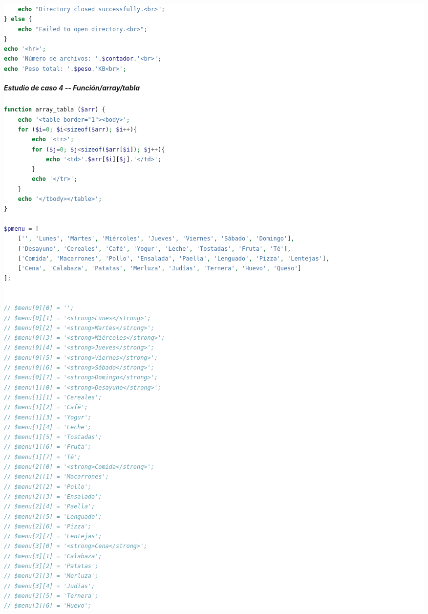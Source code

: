 ```php
    echo "Directory closed successfully.<br>";
} else {
    echo "Failed to open directory.<br>";
}
echo '<hr>';
echo 'Número de archivos: '.$contador.'<br>';
echo 'Peso total: '.$peso.'KB<br>';
```


##### Estudio de caso 4 -- Función/array/tabla


```php
function array_tabla ($arr) {
    echo '<table border="1"><body>';
    for ($i=0; $i<sizeof($arr); $i++){
        echo '<tr>';
        for ($j=0; $j<sizeof($arr[$i]); $j++){
            echo '<td>'.$arr[$i][$j].'</td>';
        }
        echo '</tr>';
    }
    echo '</tbody></table>';
}

$pmenu = [
    ['', 'Lunes', 'Martes', 'Miércoles', 'Jueves', 'Viernes', 'Sábado', 'Domingo'],
    ['Desayuno', 'Cereales', 'Café', 'Yogur', 'Leche', 'Tostadas', 'Fruta', 'Té'],
    ['Comida', 'Macarrones', 'Pollo', 'Ensalada', 'Paella', 'Lenguado', 'Pizza', 'Lentejas'],
    ['Cena', 'Calabaza', 'Patatas', 'Merluza', 'Judías', 'Ternera', 'Huevo', 'Queso']
];


// $menu[0][0] = '';
// $menu[0][1] = '<strong>Lunes</strong>';
// $menu[0][2] = '<strong>Martes</strong>';
// $menu[0][3] = '<strong>Miércoles</strong>';
// $menu[0][4] = '<strong>Jueves</strong>';
// $menu[0][5] = '<strong>Viernes</strong>';
// $menu[0][6] = '<strong>Sábado</strong>';
// $menu[0][7] = '<strong>Domingo</strong>';
// $menu[1][0] = '<strong>Desayuno</strong>';
// $menu[1][1] = 'Cereales';
// $menu[1][2] = 'Café';
// $menu[1][3] = 'Yogur';
// $menu[1][4] = 'Leche';
// $menu[1][5] = 'Tostadas';
// $menu[1][6] = 'Fruta';
// $menu[1][7] = 'Té';
// $menu[2][0] = '<strong>Comida</strong>';
// $menu[2][1] = 'Macarrones';
// $menu[2][2] = 'Pollo';
// $menu[2][3] = 'Ensalada';
// $menu[2][4] = 'Paella';
// $menu[2][5] = 'Lenguado';
// $menu[2][6] = 'Pizza';
// $menu[2][7] = 'Lentejas';
// $menu[3][0] = '<strong>Cena</strong>';
// $menu[3][1] = 'Calabaza';
// $menu[3][2] = 'Patatas';
// $menu[3][3] = 'Merluza';
// $menu[3][4] = 'Judías';
// $menu[3][5] = 'Ternera';
// $menu[3][6] = 'Huevo';
```